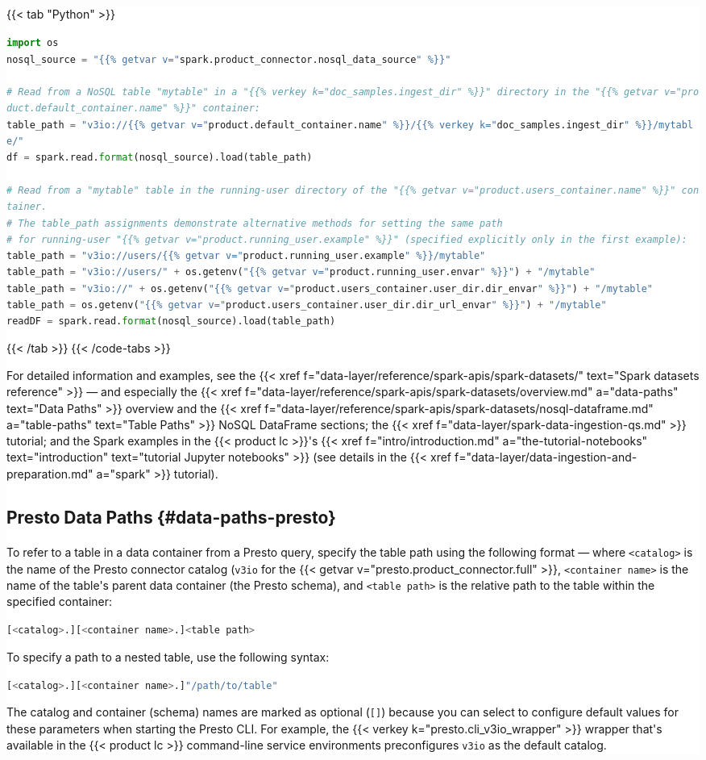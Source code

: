   {{< tab "Python" >}}
```python
import os
nosql_source = "{{% getvar v="spark.product_connector.nosql_data_source" %}}"

# Read from a NoSQL table "mytable" in a "{{% verkey k="doc_samples.ingest_dir" %}}" directory in the "{{% getvar v="product.default_container.name" %}}" container:
table_path = "v3io://{{% getvar v="product.default_container.name" %}}/{{% verkey k="doc_samples.ingest_dir" %}}/mytable/"
df = spark.read.format(nosql_source).load(table_path)

# Read from a "mytable" table in the running-user directory of the "{{% getvar v="product.users_container.name" %}}" container.
# The table_path assignments demonstrate alternative methods for setting the same path
# for running-user "{{% getvar v="product.running_user.example" %}}" (specified explicitly only in the first example):
table_path = "v3io://users/{{% getvar v="product.running_user.example" %}}/mytable"
table_path = "v3io://users/" + os.getenv("{{% getvar v="product.running_user.envar" %}}") + "/mytable"
table_path = "v3io://" + os.getenv("{{% getvar v="product.users_container.user_dir.dir_envar" %}}") + "/mytable"
table_path = os.getenv("{{% getvar v="product.users_container.user_dir.dir_url_envar" %}}") + "/mytable"
readDF = spark.read.format(nosql_source).load(table_path)
```
  {{< /tab >}}
{{< /code-tabs >}}

For detailed information and examples, see the {{< xref f="data-layer/reference/spark-apis/spark-datasets/" text="Spark datasets reference" >}} &mdash; and especially the {{< xref f="data-layer/reference/spark-apis/spark-datasets/overview.md" a="data-paths" text="Data Paths" >}} overview and the {{< xref f="data-layer/reference/spark-apis/spark-datasets/nosql-dataframe.md" a="table-paths" text="Table Paths" >}} NoSQL DataFrame sections; the {{< xref f="data-layer/spark-data-ingestion-qs.md" >}} tutorial; and the Spark examples in the {{< product lc >}}'s {{< xref f="intro/introduction.md" a="the-tutorial-notebooks" text="introduction" text="tutorial Jupyter notebooks" >}} (see details in the {{< xref f="data-layer/data-ingestion-and-preparation.md" a="spark" >}} tutorial).


## Presto Data Paths {#data-paths-presto}

To refer to a table in a data container from a Presto query, specify the table path using the following format &mdash; where `<catalog>` is the name of the Presto connector catalog (`v3io` for the {{< getvar v="presto.product_connector.full" >}}, `<container name>` is the name of the table's parent data container (the Presto schema), and `<table path>` is the relative path to the table within the specified container:
```sh
[<catalog>.][<container name>.]<table path>
```
To specify a path to a nested table, use the following syntax:
```sh
[<catalog>.][<container name>.]"/path/to/table"
```
The catalog and container (schema) names are marked as optional (`[]`) because you can select to configure default values for these parameters when starting the Presto CLI.
For example, the <cmd>{{< verkey k="presto.cli_v3io_wrapper" >}}</cmd> wrapper that's available in the {{< product lc >}} command-line service environments preconfigures `v3io` as the default catalog.
